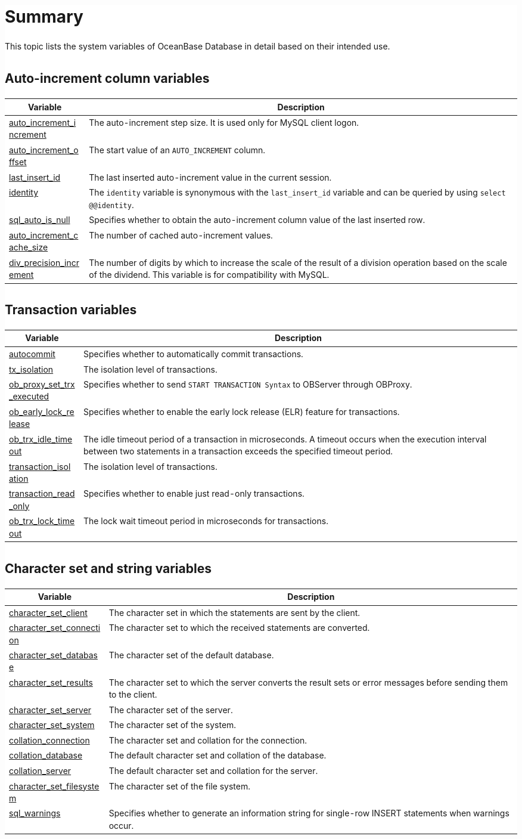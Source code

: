 # Summary

This topic lists the system variables of OceanBase Database in detail based on their intended use.

## Auto-increment column variables

| Variable | Description |
|------------------------------------------------------------------------------------------------------------------------|-------------------------------------------------------------------|
| [auto_increment_increment](4.auto_increment_increment-of-mysql-mode.md) | The auto-increment step size. It is used only for MySQL client logon.  |
| [auto_increment_offset](5.auto_increment_offset-of-mysql-mode.md) | The start value of an `AUTO_INCREMENT` column.  |
| [last_insert_id](34.last_insert_id-of-mysql-mode.md) | The last inserted auto-increment value in the current session.  |
| [identity](29.identity-of-mysql-mode.md) | The `identity` variable is synonymous with the `last_insert_id` variable and can be queried by using `select @@identity`.  |
| [sql_auto_is_null](116.sql_auto_is_null-of-mysql-mode.md) | Specifies whether to obtain the auto-increment column value of the last inserted row.  |
| [auto_increment_cache_size](3.auto_increment_cache_size-of-mysql-mode.md) | The number of cached auto-increment values.  |
| [div_precision_increment](24.div_precision_increment-of-mysql-mode.md) | The number of digits by which to increase the scale of the result of a division operation based on the scale of the dividend. This variable is for compatibility with MySQL.  |

## Transaction variables

| Variable | Description |
|--------------------------------------------------------------------------|--------------------------------------------------------------|
| [autocommit](6.autocommit-of-mysql-mode.md) | Specifies whether to automatically commit transactions.  |
| [tx_isolation](132.tx_isolation-of-mysql-mode.md) | The isolation level of transactions.  |
| [ob_proxy_set_trx_executed](89.ob_proxy_set_trx_executed-of-mysql-mode.md) | Specifies whether to send `START TRANSACTION Syntax` to OBServer through OBProxy.  |
| [ob_early_lock_release](66.ob_early_lock_release-of-mysql-mode.md) | Specifies whether to enable the early lock release (ELR) feature for transactions.  |
| [ob_trx_idle_timeout](101.ob_trx_idle_timeout-of-mysql-mode.md) | The idle timeout period of a transaction in microseconds. A timeout occurs when the execution interval between two statements in a transaction exceeds the specified timeout period.  |
| [transaction_isolation](130.transaction_isolation-of-mysql-mode.md) | The isolation level of transactions.  |
| [transaction_read_only](131.transaction_read_only-of-mysql-mode.md) | Specifies whether to enable just read-only transactions.  |
| [ob_trx_lock_timeout](102.ob_trx_lock_timeout-of-mysql-mode.md) | The lock wait timeout period in microseconds for transactions.  |

## Character set and string variables

| Variable | Description |
|-------------------------------------------------------------------------|-------------------------------------------------------------------------------------------------|
| [character_set_client](9.character_set_client-of-mysql-mode.md) | The character set in which the statements are sent by the client.  |
| [character_set_connection](10.character_set_connection-of-mysql-mode.md) | The character set to which the received statements are converted.  |
| [character_set_database](11.character_set_database-of-mysql-mode.md) | The character set of the default database.  |
| [character_set_results](13.character_set_results-of-mysql-mode.md) | The character set to which the server converts the result sets or error messages before sending them to the client.  |
| [character_set_server](14.character_set_server-of-mysql-mode.md) | The character set of the server.  |
| [character_set_system](15.character_set_system-of-mysql-mode.md) | The character set of the system.  |
| [collation_connection](16.collation_connection-of-mysql-mode.md) | The character set and collation for the connection.  |
| [collation_database](17.collation_database-of-mysql-mode.md) | The default character set and collation of the database.  |
| [collation_server](18.collation_server-of-mysql-mode.md) | The default character set and collation for the server.  |
| [character_set_filesystem](12.character_set_filesystem-of-mysql-mode.md) | The character set of the file system.  |
| [sql_warnings](125.sql_warnings-of-mysql-mode.md) | Specifies whether to generate an information string for single-row INSERT statements when warnings occur.  |